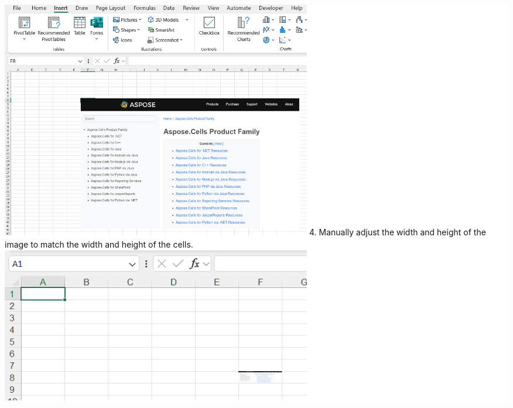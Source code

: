 <img src="3.png" width=60% />
4. Manually adjust the width and height of the image to match the width and height of the cells.
<br>
<img src="6.png" width=60% />
